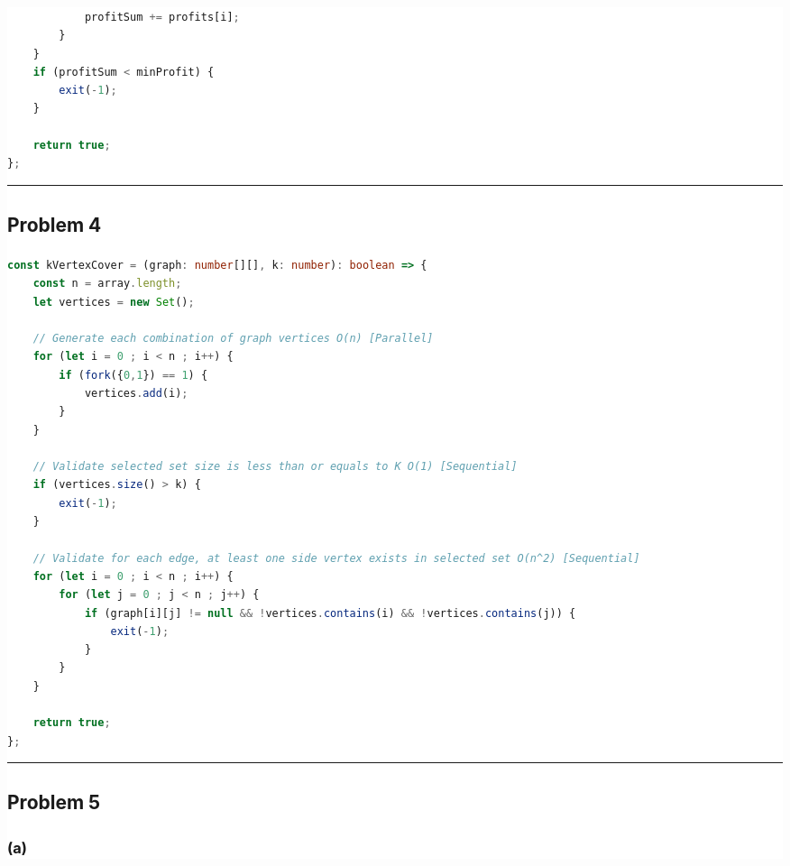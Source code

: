 ```typescript
            profitSum += profits[i];
        }
    }
    if (profitSum < minProfit) {
        exit(-1);
    }

    return true;
};
```

---

## Problem 4

```typescript
const kVertexCover = (graph: number[][], k: number): boolean => {
    const n = array.length;
    let vertices = new Set();

    // Generate each combination of graph vertices O(n) [Parallel]
    for (let i = 0 ; i < n ; i++) {
        if (fork({0,1}) == 1) {
            vertices.add(i);
        }
    }

    // Validate selected set size is less than or equals to K O(1) [Sequential]
    if (vertices.size() > k) {
        exit(-1);
    }

    // Validate for each edge, at least one side vertex exists in selected set O(n^2) [Sequential]
    for (let i = 0 ; i < n ; i++) {
        for (let j = 0 ; j < n ; j++) {
            if (graph[i][j] != null && !vertices.contains(i) && !vertices.contains(j)) {
                exit(-1);
            }
        }
    }

    return true;
};
```

---

## Problem 5

### (a)
